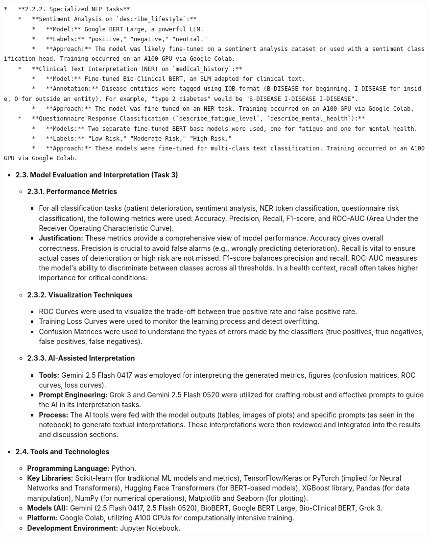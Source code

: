     *   **2.2.2. Specialized NLP Tasks**
        *   **Sentiment Analysis on `describe_lifestyle`:**
            *   **Model:** Google BERT Large, a powerful LLM.
            *   **Labels:** "positive," "negative," "neutral."
            *   **Approach:** The model was likely fine-tuned on a sentiment analysis dataset or used with a sentiment classification head. Training occurred on an A100 GPU via Google Colab.
        *   **Clinical Text Interpretation (NER) on `medical_history`:**
            *   **Model:** Fine-tuned Bio-Clinical BERT, an SLM adapted for clinical text.
            *   **Annotation:** Disease entities were tagged using IOB format (B-DISEASE for beginning, I-DISEASE for inside, O for outside an entity). For example, "type 2 diabetes" would be "B-DISEASE I-DISEASE I-DISEASE".
            *   **Approach:** The model was fine-tuned on an NER task. Training occurred on an A100 GPU via Google Colab.
        *   **Questionnaire Response Classification (`describe_fatigue_level`, `describe_mental_health`):**
            *   **Models:** Two separate fine-tuned BERT base models were used, one for fatigue and one for mental health.
            *   **Labels:** "Low Risk," "Moderate Risk," "High Risk."
            *   **Approach:** These models were fine-tuned for multi-class text classification. Training occurred on an A100 GPU via Google Colab.

*   **2.3. Model Evaluation and Interpretation (Task 3)**
    *   **2.3.1. Performance Metrics**
        *   For all classification tasks (patient deterioration, sentiment analysis, NER token classification, questionnaire risk classification), the following metrics were used: Accuracy, Precision, Recall, F1-score, and ROC-AUC (Area Under the Receiver Operating Characteristic Curve).
        *   **Justification:** These metrics provide a comprehensive view of model performance. Accuracy gives overall correctness. Precision is crucial to avoid false alarms (e.g., wrongly predicting deterioration). Recall is vital to ensure actual cases of deterioration or high risk are not missed. F1-score balances precision and recall. ROC-AUC measures the model's ability to discriminate between classes across all thresholds. In a health context, recall often takes higher importance for critical conditions.

    *   **2.3.2. Visualization Techniques**
        *   ROC Curves were used to visualize the trade-off between true positive rate and false positive rate.
        *   Training Loss Curves were used to monitor the learning process and detect overfitting.
        *   Confusion Matrices were used to understand the types of errors made by the classifiers (true positives, true negatives, false positives, false negatives).

    *   **2.3.3. AI-Assisted Interpretation**
        *   **Tools:** Gemini 2.5 Flash 0417 was employed for interpreting the generated metrics, figures (confusion matrices, ROC curves, loss curves).
        *   **Prompt Engineering:** Grok 3 and Gemini 2.5 Flash 0520 were utilized for crafting robust and effective prompts to guide the AI in its interpretation tasks.
        *   **Process:** The AI tools were fed with the model outputs (tables, images of plots) and specific prompts (as seen in the notebook) to generate textual interpretations. These interpretations were then reviewed and integrated into the results and discussion sections.

*   **2.4. Tools and Technologies**
    *   **Programming Language:** Python.
    *   **Key Libraries:** Scikit-learn (for traditional ML models and metrics), TensorFlow/Keras or PyTorch (implied for Neural Networks and Transformers), Hugging Face Transformers (for BERT-based models), XGBoost library, Pandas (for data manipulation), NumPy (for numerical operations), Matplotlib and Seaborn (for plotting).
    *   **Models (AI):** Gemini (2.5 Flash 0417, 2.5 Flash 0520), BioBERT, Google BERT Large, Bio-Clinical BERT, Grok 3.
    *   **Platform:** Google Colab, utilizing A100 GPUs for computationally intensive training.
    *   **Development Environment:** Jupyter Notebook.

